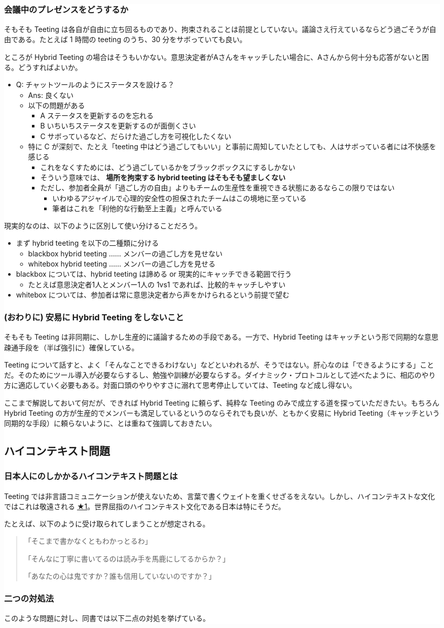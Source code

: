 ### 会議中のプレゼンスをどうするか
そもそも Teeting は各自が自由に立ち回るものであり、拘束されることは前提としていない。議論さえ行えているならどう過ごそうが自由である。たとえば 1 時間の teeting のうち、30 分をサボっていても良い。

ところが Hybrid Teeting の場合はそうもいかない。意思決定者がAさんをキャッチしたい場合に、Aさんから何十分も応答がないと困る。どうすればよいか。

- Q: チャットツールのようにステータスを設ける？
    - Ans: 良くない
    - 以下の問題がある
        - A ステータスを更新するのを忘れる
        - B いちいちステータスを更新するのが面倒くさい
        - C サボっているなど、だらけた過ごし方を可視化したくない
    - 特に C が深刻で、たとえ「teeting 中はどう過ごしてもいい」と事前に周知していたとしても、人はサボっている者には不快感を感じる
        - これをなくすためには、どう過ごしているかをブラックボックスにするしかない
        - そういう意味では、 **場所を拘束する hybrid teeting はそもそも望ましくない**
        - ただし、参加者全員が「過ごし方の自由」よりもチームの生産性を重視できる状態にあるならこの限りではない
            - いわゆるアジャイルで心理的安全性の担保されたチームはこの境地に至っている
            - 筆者はこれを「利他的な行動至上主義」と呼んでいる

現実的なのは、以下のように区別して使い分けることだろう。

- まず hybrid teeting を以下の二種類に分ける
    - blackbox hybrid teeting …… メンバーの過ごし方を見せない
    - whitebox hybrid teeting …… メンバーの過ごし方を見せる
- blackbox については、hybrid teeting は諦める or 現実的にキャッチできる範囲で行う
    - たとえば意思決定者1人とメンバー1人の 1vs1 であれば、比較的キャッチしやすい
- whitebox については、参加者は常に意思決定者から声をかけられるという前提で望む

### (おわりに) 安易に Hybrid Teeting をしないこと
そもそも Teeting は非同期に、しかし生産的に議論するための手段である。一方で、Hybrid Teeting はキャッチという形で同期的な意思疎通手段を（半ば強引に）確保している。

Teeting について話すと、よく「そんなことできるわけない」などといわれるが、そうではない。肝心なのは「できるようにする」ことだ。そのためにツール導入が必要ならするし、勉強や訓練が必要ならする。ダイナミック・プロトコルとして述べたように、相応のやり方に適応していく必要もある。対面口頭のやりやすさに溺れて思考停止していては、Teeting など成し得ない。

ここまで解説しておいて何だが、できれば Hybrid Teeting に頼らず、純粋な Teeting のみで成立する道を探っていただきたい。もちろん Hybrid Teeting の方が生産的でメンバーも満足しているというのならそれでも良いが、ともかく安易に Hybrid Teeting（キャッチという同期的な手段）に頼らないように、とは重ねて強調しておきたい。

## ハイコンテキスト問題

### 日本人にのしかかるハイコンテキスト問題とは
Teeting では非言語コミュニケーションが使えないため、言葉で書くウェイトを重くせざるをえない。しかし、ハイコンテキストな文化ではこれは敬遠される [★1](ref#1)。世界屈指のハイコンテキスト文化である日本は特にそうだ。

たとえば、以下のように受け取られてしまうことが想定される。

> 「そこまで書かなくともわかっとるわ」
> 
> 「そんなに丁寧に書いてるのは読み手を馬鹿にしてるからか？」
> 
> 「あなたの心は鬼ですか？誰も信用していないのですか？」

### 二つの対処法
このような問題に対し、同書では以下二点の対処を挙げている。
